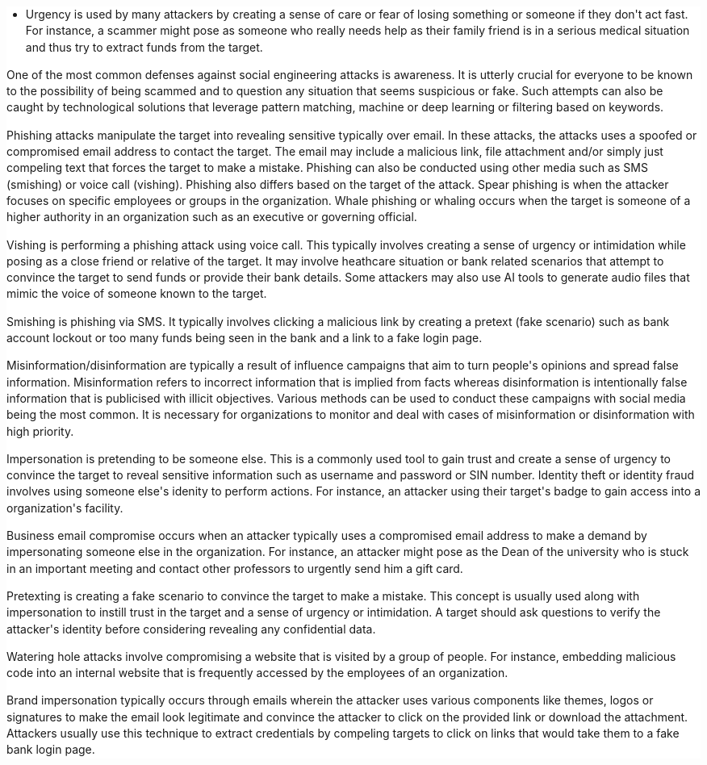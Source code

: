 * Urgency is used by many attackers by creating a sense of care or fear of losing something or someone if they don't act fast. For instance, a scammer might pose as someone who really needs help as their family friend is in a serious medical situation and thus try to extract funds from the target. 

One of the most common defenses against social engineering attacks is awareness. It is utterly crucial for everyone to be known to the possibility of being scammed and to question any situation that seems suspicious or fake. Such attempts can also be caught by technological solutions that leverage pattern matching, machine or deep learning or filtering based on keywords. 

Phishing attacks manipulate the target into revealing sensitive typically over email. In these attacks, the attacks uses a spoofed or compromised email address to contact the target. The email may include a malicious link, file attachment and/or simply just compeling text that forces the target to make a mistake. Phishing can also be conducted using other media such as SMS (smishing) or voice call (vishing). Phishing also differs based on the target of the attack. Spear phishing is when the attacker focuses on specific employees or groups in the organization. Whale phishing or whaling occurs when the target is someone of a higher authority in an organization such as an executive or governing official. 

Vishing is performing a phishing attack using voice call. This typically involves creating a sense of urgency or intimidation while posing as a close friend or relative of the target. It may involve heathcare situation or bank related scenarios that attempt to convince the target to send funds or provide their bank details. Some attackers may also use AI tools to generate audio files that mimic the voice of someone known to the target.

Smishing is phishing via SMS. It typically involves clicking a malicious link by creating a pretext (fake scenario) such as bank account lockout or too many funds being seen in the bank and a link to a fake login page. 

Misinformation/disinformation are typically a result of influence campaigns that aim to turn people's opinions and spread false information. Misinformation refers to incorrect information that is implied from facts whereas disinformation is intentionally false information that is publicised with illicit objectives. Various methods can be used to conduct these campaigns with social media being the most common. It is necessary for organizations to monitor and deal with cases of misinformation or disinformation with high priority. 

Impersonation is pretending to be someone else. This is a commonly used tool to gain trust and create a sense of urgency to convince the target to reveal sensitive information such as username and password or SIN number. Identity theft or identity fraud involves using someone else's idenity to perform actions. For instance, an attacker using their target's badge to gain access into a organization's facility. 

Business email compromise occurs when an attacker typically uses a compromised email address to make a demand by impersonating someone else in the organization. For instance, an attacker might pose as the Dean of the university who is stuck in an important meeting and contact other professors to urgently send him a gift card.

Pretexting is creating a fake scenario to convince the target to make a mistake. This concept is usually used along with impersonation to instill trust in the target and a sense of urgency or intimidation. A target should ask questions to verify the attacker's identity before considering revealing any confidential data. 

Watering hole attacks involve compromising a website that is visited by a group of people. For instance, embedding malicious code into an internal website that is frequently accessed by the employees of an organization.

Brand impersonation typically occurs through emails wherein the attacker uses various components like themes, logos or signatures to make the email look legitimate and convince the attacker to click on the provided link or download the attachment. Attackers usually use this technique to extract credentials by compeling targets to click on links that would take them to a fake bank login page. 
